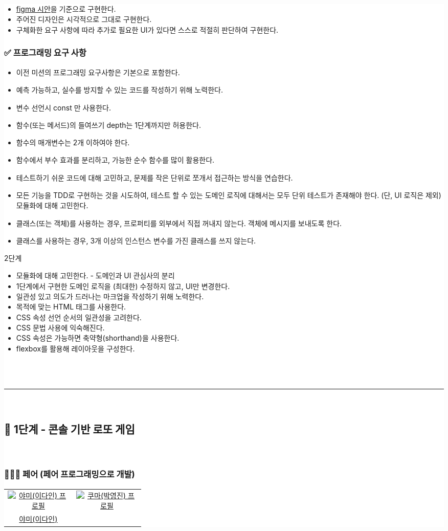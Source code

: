 - <a href="https://www.figma.com/file/KcViH81qTQERbbJtBlTEqZ/%EB%A0%88%EB%B2%A81-%EB%AF%B8%EC%85%98-%EB%94%94%EC%9E%90%EC%9D%B8-(5%EA%B8%B0-%ED%81%AC%EB%A3%A8-%EA%B3%B5%EC%9C%A0%EC%9A%A9)?node-id=1422%3A111&t=4ANiqfaKSP82ZdzZ-0">figma 시안</a>을 기준으로 구현한다.
- 주어진 디자인은 시각적으로 그대로 구현한다.
- 구체화한 요구 사항에 따라 추가로 필요한 UI가 있다면 스스로 적절히 판단하여 구현한다.

### ✅ 프로그래밍 요구 사항

- 이전 미션의 프로그래밍 요구사항은 기본으로 포함한다.
- 예측 가능하고, 실수를 방지할 수 있는 코드를 작성하기 위해 노력한다.

- 변수 선언시 const 만 사용한다.
- 함수(또는 메서드)의 들여쓰기 depth는 1단계까지만 허용한다.
- 함수의 매개변수는 2개 이하여야 한다.
- 함수에서 부수 효과를 분리하고, 가능한 순수 함수를 많이 활용한다.
- 테스트하기 쉬운 코드에 대해 고민하고, 문제를 작은 단위로 쪼개서 접근하는 방식을 연습한다.
- 모든 기능을 TDD로 구현하는 것을 시도하여, 테스트 할 수 있는 도메인 로직에 대해서는 모두 단위 테스트가 존재해야 한다. (단, UI 로직은 제외)
  모듈화에 대해 고민한다.

- 클래스(또는 객체)를 사용하는 경우, 프로퍼티를 외부에서 직접 꺼내지 않는다. 객체에 메시지를 보내도록 한다.
- 클래스를 사용하는 경우, 3개 이상의 인스턴스 변수를 가진 클래스를 쓰지 않는다.

2단계

- 모듈화에 대해 고민한다. - 도메인과 UI 관심사의 분리
- 1단계에서 구현한 도메인 로직을 (최대한) 수정하지 않고, UI만 변경한다.
- 일관성 있고 의도가 드러나는 마크업을 작성하기 위해 노력한다.
- 목적에 맞는 HTML 태그를 사용한다.
- CSS 속성 선언 순서의 일관성을 고려한다.
- CSS 문법 사용에 익숙해진다.
- CSS 속성은 가능하면 축약형(shorthand)을 사용한다.
- flexbox를 활용해 레이아웃을 구성한다.

<br>
<br>

---

<br>

## 🚀 1단계 - 콘솔 기반 로또 게임

<br>

### 🧑‍🤝‍🧑 페어 (페어 프로그래밍으로 개발)

<table>
  <tr>
    <td align="center" width="120px">
      <a href="https://github.com/feb-dain" target="_blank">
        <img src="https://avatars.githubusercontent.com/u/108778921?v=4" alt="야미(이다인) 프로필" />
      </a>
    </td>
    <td align="center" width="120px">
      <a href="https://github.com/yogjin" target="_blank">
        <img src="https://avatars.githubusercontent.com/u/33623078?v=4" alt="쿠마(박영진) 프로필" />
      </a>
    </td>
  </tr>
  <tr>
    <td align="center">
      <a href="https://github.com/feb-dain" target="_blank">
        야미(이다인)
      </a>
    </td>